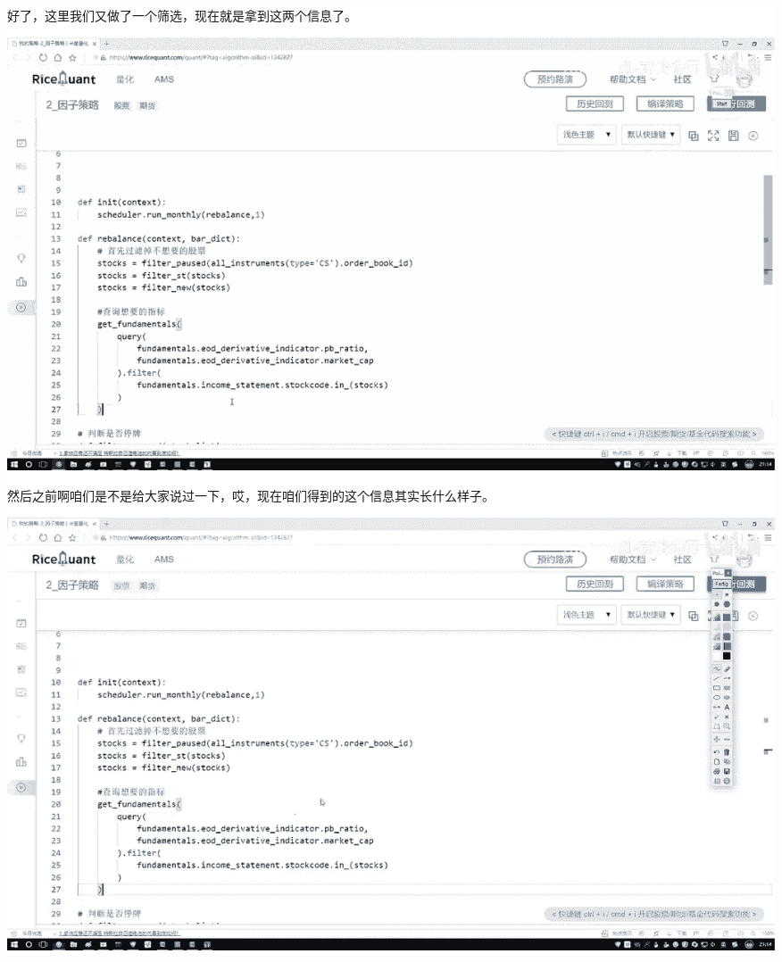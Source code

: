 好了，这里我们又做了一个筛选，现在就是拿到这两个信息了。

![](img/24317c968ff27eba9d79e95979dc600f_156.png)

然后之前啊咱们是不是给大家说过一下，哎，现在咱们得到的这个信息其实长什么样子。

![](img/24317c968ff27eba9d79e95979dc600f_158.png)
